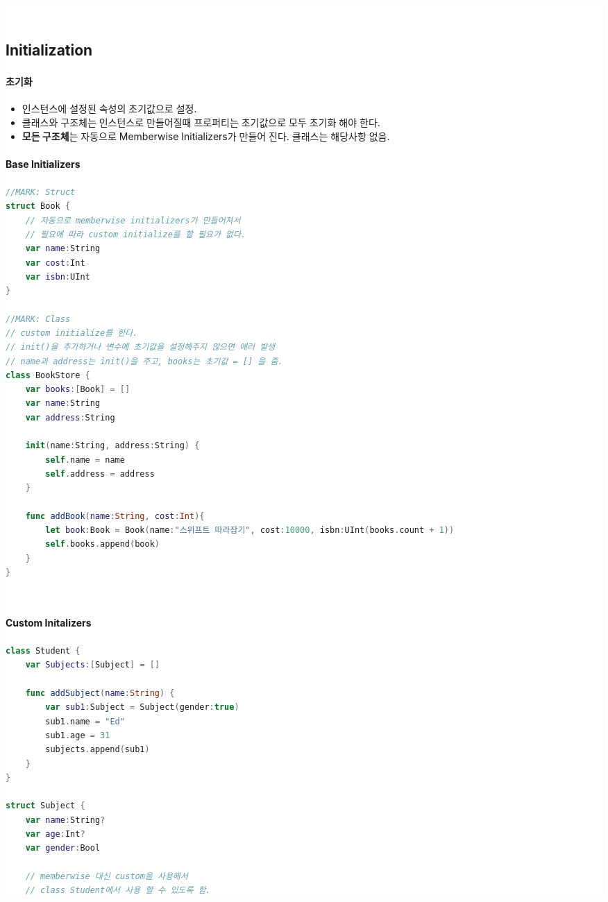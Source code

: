 <br>

## Initialization

#### 초기화
- 인스턴스에 설정된 속성의 초기값으로 설정.
- 클래스와 구조체는 인스턴스로 만들어질때 프로퍼티는 초기값으로 모두 초기화 해야 한다.
- **모든 구조체**는 자동으로 Memberwise Initializers가 만들어 진다. 클래스는 해당사항 없음.

#### Base Initializers

```swift
//MARK: Struct
struct Book {
    // 자동으로 memberwise initializers가 만들어져서
    // 필요에 따라 custom initialize를 할 필요가 없다.
    var name:String
    var cost:Int
    var isbn:UInt
}

//MARK: Class
// custom initialize를 한다.
// init()을 추가하거나 변수에 초기값을 설정해주지 않으면 에러 발생
// name과 address는 init()을 주고, books는 초기값 = [] 을 줌.
class BookStore {
    var books:[Book] = []
    var name:String
    var address:String

    init(name:String, address:String) {
        self.name = name
        self.address = address
    }
        
    func addBook(name:String, cost:Int){
        let book:Book = Book(name:"스위프트 따라잡기", cost:10000, isbn:UInt(books.count + 1))
        self.books.append(book)
    }
}
```

<br>

#### Custom Initalizers

```swift
class Student {
	var Subjects:[Subject] = []
	
	func addSubject(name:String) {
		var sub1:Subject = Subject(gender:true)
		sub1.name = "Ed"
		sub1.age = 31
		subjects.append(sub1)
	}
}

struct Subject {
	var name:String?
	var age:Int?
	var gender:Bool
	
	// memberwise 대신 custom을 사용해서 
	// class Student에서 사용 할 수 있도록 함.
```